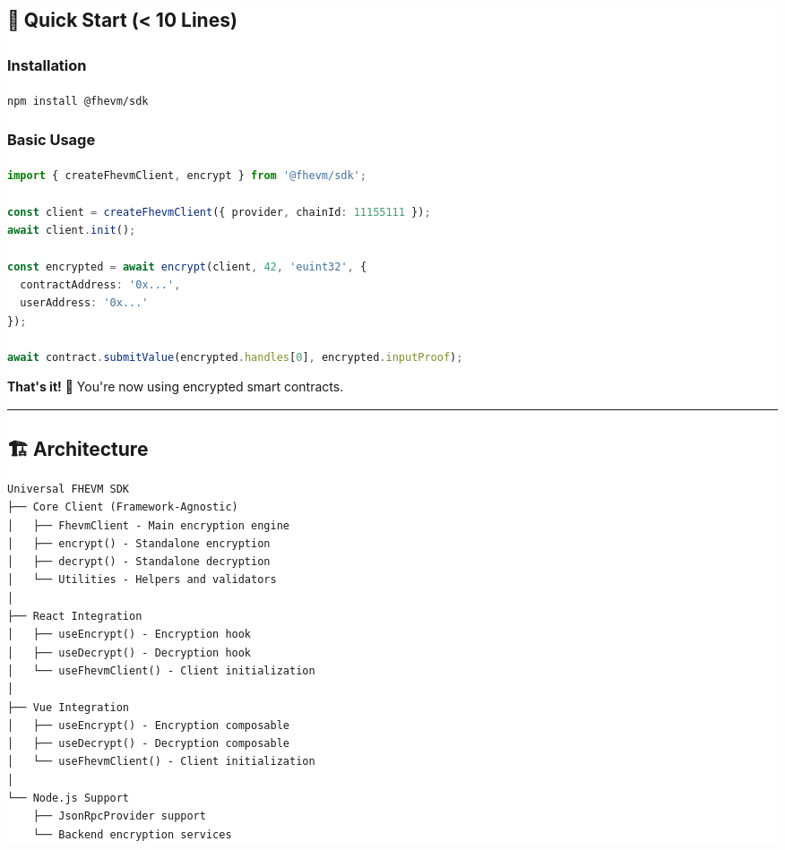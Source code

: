 
## 🚀 Quick Start (< 10 Lines)

### Installation

```bash
npm install @fhevm/sdk
```

### Basic Usage

```typescript
import { createFhevmClient, encrypt } from '@fhevm/sdk';

const client = createFhevmClient({ provider, chainId: 11155111 });
await client.init();

const encrypted = await encrypt(client, 42, 'euint32', {
  contractAddress: '0x...',
  userAddress: '0x...'
});

await contract.submitValue(encrypted.handles[0], encrypted.inputProof);
```

**That's it!** 🎉 You're now using encrypted smart contracts.

---

## 🏗️ Architecture

```
Universal FHEVM SDK
├── Core Client (Framework-Agnostic)
│   ├── FhevmClient - Main encryption engine
│   ├── encrypt() - Standalone encryption
│   ├── decrypt() - Standalone decryption
│   └── Utilities - Helpers and validators
│
├── React Integration
│   ├── useEncrypt() - Encryption hook
│   ├── useDecrypt() - Decryption hook
│   └── useFhevmClient() - Client initialization
│
├── Vue Integration
│   ├── useEncrypt() - Encryption composable
│   ├── useDecrypt() - Decryption composable
│   └── useFhevmClient() - Client initialization
│
└── Node.js Support
    ├── JsonRpcProvider support
    └── Backend encryption services
```

